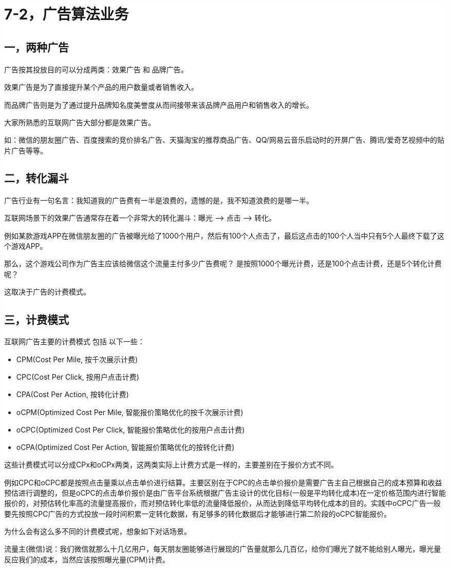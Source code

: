 # 7-2，广告算法业务


## 一，两种广告

广告按其投放目的可以分成两类：效果广告 和 品牌广告。

效果广告是为了直接提升某个产品的用户数量或者销售收入。

而品牌广告则是为了通过提升品牌知名度美誉度从而间接带来该品牌产品用户和销售收入的增长。

大家所熟悉的互联网广告大部分都是效果广告。

如：微信的朋友圈广告、百度搜索的竞价排名广告、天猫淘宝的推荐商品广告、QQ/网易云音乐启动时的开屏广告、腾讯/爱奇艺视频中的贴片广告等等。




## 二，转化漏斗


广告行业有一句名言：我知道我的广告费有一半是浪费的，遗憾的是，我不知道浪费的是哪一半。

互联网场景下的效果广告通常存在着一个非常大的转化漏斗：曝光 ——> 点击 ——> 转化。

例如某款游戏APP在微信朋友圈的广告被曝光给了1000个用户，然后有100个人点击了，最后这点击的100个人当中只有5个人最终下载了这个游戏APP。

那么，这个游戏公司作为广告主应该给微信这个流量主付多少广告费呢？ 是按照1000个曝光计费，还是100个点击计费，还是5个转化计费呢？

这取决于广告的计费模式。





## 三，计费模式

互联网广告主要的计费模式 包括 以下一些：

* CPM(Cost Per Mile, 按千次展示计费)

* CPC(Cost Per Click, 按用户点击计费)

* CPA(Cost Per Action, 按转化计费)

* oCPM(Optimized Cost Per Mile, 智能报价策略优化的按千次展示计费) 

* oCPC(Optimized Cost Per Click, 智能报价策略优化的按用户点击计费) 

* oCPA(Optimized Cost Per Action, 智能报价策略优化的按转化计费) 


这些计费模式可以分成CPx和oCPx两类，这两类实际上计费方式是一样的，主要差别在于报价方式不同。

例如CPC和oCPC都是按照点击量乘以点击单价进行结算。主要区别在于CPC的点击单价报价是需要广告主自己根据自己的成本预算和收益预估进行调整的，但是oCPC的点击单价报价是由广告平台系统根据广告主设计的优化目标(一般是平均转化成本)在一定价格范围内进行智能报价的，对预估转化率高的流量提高报价，而对预估转化率低的流量降低报价，从而达到降低平均转化成本的目的。实践中oCPC广告一般要先按照CPC广告的方式投放一段时间积累一定转化数据，有足够多的转化数据后才能够进行第二阶段的oCPC智能报价。

为什么会有这么多不同的计费模式呢，想象如下对话场景。

流量主(微信)说：我们微信就那么十几亿用户，每天朋友圈能够进行展现的广告量就那么几百亿，给你们曝光了就不能给别人曝光，曝光量反应我们的成本，当然应该按照曝光量(CPM)计费。
